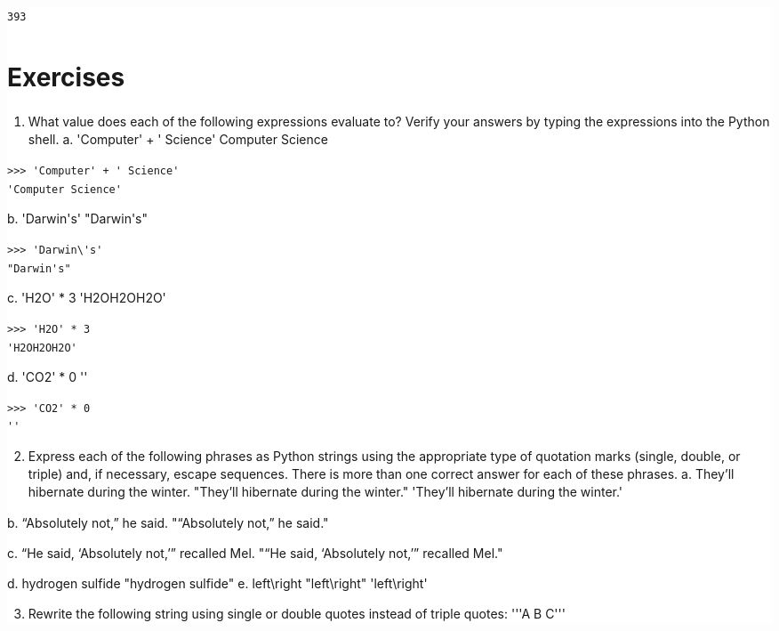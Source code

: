 ```
393
```


# Exercises

1. What value does each of the following expressions evaluate to? Verify your answers by typing the expressions into the Python shell.
a. 'Computer' + ' Science'
Computer Science
```
>>> 'Computer' + ' Science'
'Computer Science'
```

b. 'Darwin\'s'
"Darwin's"
```
>>> 'Darwin\'s'
"Darwin's"
```

c. 'H2O' * 3
'H2OH2OH2O'
```
>>> 'H2O' * 3
'H2OH2OH2O'
```
d. 'CO2' * 0
''
```
>>> 'CO2' * 0
''
```
2. Express each of the following phrases as Python strings using the appropriate type of quotation marks (single, double, or triple) and, if necessary, escape sequences. There is more than one correct answer for each of these phrases.
a. They’ll hibernate during the winter.
"They’ll hibernate during the winter."
'They’ll hibernate during the winter.'

b. “Absolutely not,” he said.
"“Absolutely not,” he said."

c. “He said, ‘Absolutely not,’” recalled Mel.
"“He said, ‘Absolutely not,’” recalled Mel."

d. hydrogen sulfide
"hydrogen sulfide"
e. left\right
"left\right"
'left\\right'

3. Rewrite the following string using single or double quotes instead of triple quotes:
'''A 
B 
C'''

